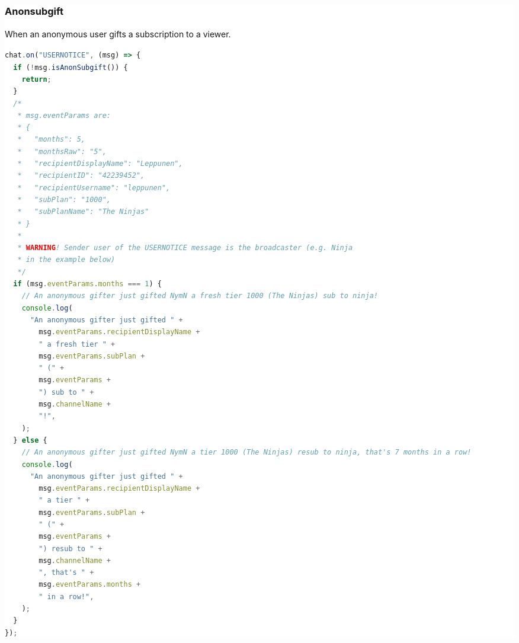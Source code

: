 ```javascript
```

### Anonsubgift

When an anonymous user gifts a subscription to a viewer.

```javascript
chat.on("USERNOTICE", (msg) => {
  if (!msg.isAnonSubgift()) {
    return;
  }
  /*
   * msg.eventParams are:
   * {
   *   "months": 5,
   *   "monthsRaw": "5",
   *   "recipientDisplayName": "Leppunen",
   *   "recipientID": "42239452",
   *   "recipientUsername": "leppunen",
   *   "subPlan": "1000",
   *   "subPlanName": "The Ninjas"
   * }
   *
   * WARNING! Sender user of the USERNOTICE message is the broadcaster (e.g. Ninja
   * in the example below)
   */
  if (msg.eventParams.months === 1) {
    // An anonymous gifter just gifted NymN a fresh tier 1000 (The Ninjas) sub to ninja!
    console.log(
      "An anonymous gifter just gifted " +
        msg.eventParams.recipientDisplayName +
        " a fresh tier " +
        msg.eventParams.subPlan +
        " (" +
        msg.eventParams +
        ") sub to " +
        msg.channelName +
        "!",
    );
  } else {
    // An anonymous gifter just gifted NymN a tier 1000 (The Ninjas) resub to ninja, that's 7 months in a row!
    console.log(
      "An anonymous gifter just gifted " +
        msg.eventParams.recipientDisplayName +
        " a tier " +
        msg.eventParams.subPlan +
        " (" +
        msg.eventParams +
        ") resub to " +
        msg.channelName +
        ", that's " +
        msg.eventParams.months +
        " in a row!",
    );
  }
});
```
